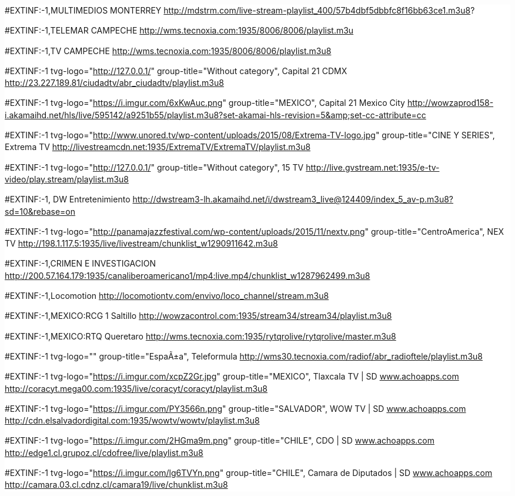 #EXTINF:-1,MULTIMEDIOS MONTERREY
http://mdstrm.com/live-stream-playlist_400/57b4dbf5dbbfc8f16bb63ce1.m3u8?

#EXTINF:-1,TELEMAR CAMPECHE
http://wms.tecnoxia.com:1935/8006/8006/playlist.m3u

#EXTINF:-1,TV CAMPECHE
http://wms.tecnoxia.com:1935/8006/8006/playlist.m3u8

#EXTINF:-1 tvg-logo="http://127.0.0.1/" group-title="Without category", Capital 21 CDMX
http://23.227.189.81/ciudadtv/abr_ciudadtv/playlist.m3u8

#EXTINF:-1 tvg-logo="https://i.imgur.com/6xKwAuc.png" group-title="MEXICO", Capital 21 Mexico City
http://wowzaprod158-i.akamaihd.net/hls/live/595142/a9251b55/playlist.m3u8?set-akamai-hls-revision=5&amp;set-cc-attribute=cc

#EXTINF:-1 tvg-logo="http://www.unored.tv/wp-content/uploads/2015/08/Extrema-TV-logo.jpg" group-title="CINE Y SERIES", Extrema TV
http://livestreamcdn.net:1935/ExtremaTV/ExtremaTV/playlist.m3u8

#EXTINF:-1 tvg-logo="http://127.0.0.1/" group-title="Without category", 15 TV
http://live.gvstream.net:1935/e-tv-video/play.stream/playlist.m3u8

#EXTINF:-1, DW Entretenimiento
http://dwstream3-lh.akamaihd.net/i/dwstream3_live@124409/index_5_av-p.m3u8?sd=10&rebase=on

#EXTINF:-1 tvg-logo="http://panamajazzfestival.com/wp-content/uploads/2015/11/nextv.png" group-title="CentroAmerica",  NEX TV
http://198.1.117.5:1935/live/livestream/chunklist_w1290911642.m3u8

#EXTINF:-1,CRIMEN E INVESTIGACION
http://200.57.164.179:1935/canaliberoamericano1/mp4:live.mp4/chunklist_w1287962499.m3u8

#EXTINF:-1,Locomotion
http://locomotiontv.com/envivo/loco_channel/stream.m3u8

#EXTINF:-1,MEXICO:RCG 1 Saltillo
http://wowzacontrol.com:1935/stream34/stream34/playlist.m3u8

#EXTINF:-1,MEXICO:RTQ Queretaro
http://wms.tecnoxia.com:1935/rytqrolive/rytqrolive/master.m3u8

#EXTINF:-1 tvg-logo="" group-title="EspaÃ±a", Teleformula
http://wms30.tecnoxia.com/radiof/abr_radioftele/playlist.m3u8

#EXTINF:-1 tvg-logo="https://i.imgur.com/xcpZ2Gr.jpg" group-title="MEXICO", Tlaxcala TV | SD www.achoapps.com
http://coracyt.mega00.com:1935/live/coracyt/coracyt/playlist.m3u8

#EXTINF:-1 tvg-logo="https://i.imgur.com/PY3566n.png" group-title="SALVADOR", WOW TV | SD www.achoapps.com
http://cdn.elsalvadordigital.com:1935/wowtv/wowtv/playlist.m3u8

#EXTINF:-1 tvg-logo="https://i.imgur.com/2HGma9m.png" group-title="CHILE", CDO | SD www.achoapps.com
http://edge1.cl.grupoz.cl/cdofree/live/playlist.m3u8

#EXTINF:-1 tvg-logo="https://i.imgur.com/lg6TVYn.png" group-title="CHILE", Camara de Diputados | SD www.achoapps.com
http://camara.03.cl.cdnz.cl/camara19/live/chunklist.m3u8
